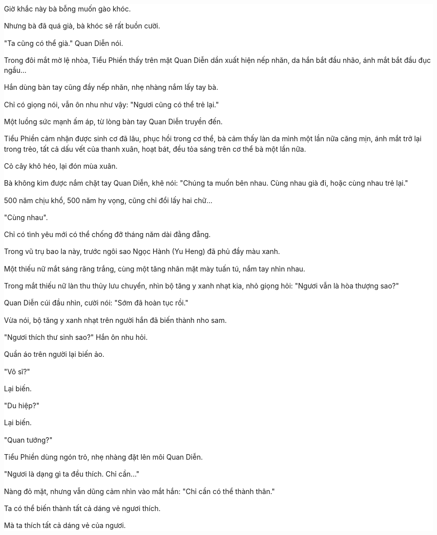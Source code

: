 Giờ khắc này bà bỗng muốn gào khóc.

Nhưng bà đã quá già, bà khóc sẽ rất buồn cười.

"Ta cũng có thể già." Quan Diễn nói.

Trong đôi mắt mờ lệ nhòa, Tiểu Phiền thấy trên mặt Quan Diễn dần xuất hiện nếp nhăn, da hắn bắt đầu nhão, ánh mắt bắt đầu đục ngầu...

Hắn dùng bàn tay cũng đầy nếp nhăn, nhẹ nhàng nắm lấy tay bà.

Chỉ có giọng nói, vẫn ôn nhu như vậy: "Ngươi cũng có thể trẻ lại."

Một luồng sức mạnh ấm áp, từ lòng bàn tay Quan Diễn truyền đến.

Tiểu Phiền cảm nhận được sinh cơ đã lâu, phục hồi trong cơ thể, bà cảm thấy làn da mình một lần nữa căng mịn, ánh mắt trở lại trong trẻo, tất cả dấu vết của thanh xuân, hoạt bát, đều tỏa sáng trên cơ thể bà một lần nữa.

Cỏ cây khô héo, lại đón mùa xuân.

Bà không kìm được nắm chặt tay Quan Diễn, khẽ nói: "Chúng ta muốn bên nhau. Cùng nhau già đi, hoặc cùng nhau trẻ lại."

500 năm chịu khổ, 500 năm hy vọng, cũng chỉ đổi lấy hai chữ...

"Cùng nhau".

Chỉ có tình yêu mới có thể chống đỡ tháng năm dài đằng đẵng.

Trong vũ trụ bao la này, trước ngôi sao Ngọc Hành (Yu Heng) đã phủ đầy màu xanh.

Một thiếu nữ mắt sáng răng trắng, cùng một tăng nhân mặt mày tuấn tú, nắm tay nhìn nhau.

Trong mắt thiếu nữ làn thu thủy lưu chuyển, nhìn bộ tăng y xanh nhạt kia, nhỏ giọng hỏi: "Ngươi vẫn là hòa thượng sao?"

Quan Diễn cúi đầu nhìn, cười nói: "Sớm đã hoàn tục rồi."

Vừa nói, bộ tăng y xanh nhạt trên người hắn đã biến thành nho sam.

"Ngươi thích thư sinh sao?" Hắn ôn nhu hỏi.

Quần áo trên người lại biến ảo.

"Võ sĩ?"

Lại biến.

"Du hiệp?"

Lại biến.

"Quan tướng?"

Tiểu Phiền dùng ngón trỏ, nhẹ nhàng đặt lên môi Quan Diễn.

"Ngươi là dạng gì ta đều thích. Chỉ cần..."

Nàng đỏ mặt, nhưng vẫn dũng cảm nhìn vào mắt hắn: "Chỉ cần có thể thành thân."

Ta có thể biến thành tất cả dáng vẻ ngươi thích.

Mà ta thích tất cả dáng vẻ của ngươi.
